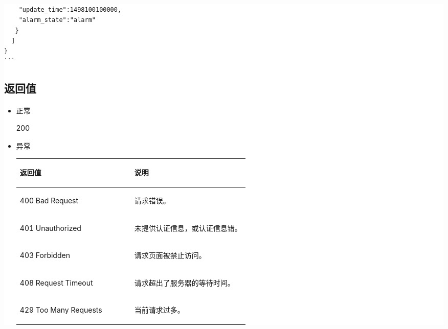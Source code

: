         "update_time":1498100100000,
        "alarm_state":"alarm"
       }
      ]
    }
    ```


## 返回值<a name="section6956456"></a>

-   正常

    200

-   异常

    <a name="table46793998"></a>
    <table><thead align="left"><tr id="row65573909"><th class="cellrowborder" valign="top" width="50%" id="mcps1.1.3.1.1"><p id="p9886408"><a name="p9886408"></a><a name="p9886408"></a>返回值</p>
    </th>
    <th class="cellrowborder" valign="top" width="50%" id="mcps1.1.3.1.2"><p id="p62601592"><a name="p62601592"></a><a name="p62601592"></a>说明</p>
    </th>
    </tr>
    </thead>
    <tbody><tr id="row37564172"><td class="cellrowborder" valign="top" width="50%" headers="mcps1.1.3.1.1 "><p id="p5034751391559"><a name="p5034751391559"></a><a name="p5034751391559"></a>400 Bad Request</p>
    </td>
    <td class="cellrowborder" valign="top" width="50%" headers="mcps1.1.3.1.2 "><p id="p5161672091559"><a name="p5161672091559"></a><a name="p5161672091559"></a>请求错误。</p>
    </td>
    </tr>
    <tr id="row66248115"><td class="cellrowborder" valign="top" width="50%" headers="mcps1.1.3.1.1 "><p id="p4762558891559"><a name="p4762558891559"></a><a name="p4762558891559"></a>401 Unauthorized</p>
    </td>
    <td class="cellrowborder" valign="top" width="50%" headers="mcps1.1.3.1.2 "><p id="p3246739491559"><a name="p3246739491559"></a><a name="p3246739491559"></a>未提供认证信息，或认证信息错。</p>
    </td>
    </tr>
    <tr id="row44282627"><td class="cellrowborder" valign="top" width="50%" headers="mcps1.1.3.1.1 "><p id="p4641015691559"><a name="p4641015691559"></a><a name="p4641015691559"></a>403 Forbidden</p>
    </td>
    <td class="cellrowborder" valign="top" width="50%" headers="mcps1.1.3.1.2 "><p id="p112628291559"><a name="p112628291559"></a><a name="p112628291559"></a>请求页面被禁止访问。</p>
    </td>
    </tr>
    <tr id="row1815156"><td class="cellrowborder" valign="top" width="50%" headers="mcps1.1.3.1.1 "><p id="p1575359891559"><a name="p1575359891559"></a><a name="p1575359891559"></a>408 Request Timeout</p>
    </td>
    <td class="cellrowborder" valign="top" width="50%" headers="mcps1.1.3.1.2 "><p id="p97307991559"><a name="p97307991559"></a><a name="p97307991559"></a>请求超出了服务器的等待时间。</p>
    </td>
    </tr>
    <tr id="row25675773"><td class="cellrowborder" valign="top" width="50%" headers="mcps1.1.3.1.1 "><p id="p3828603291559"><a name="p3828603291559"></a><a name="p3828603291559"></a>429 Too Many Requests</p>
    </td>
    <td class="cellrowborder" valign="top" width="50%" headers="mcps1.1.3.1.2 "><p id="p1416086091559"><a name="p1416086091559"></a><a name="p1416086091559"></a>当前请求过多。</p>
    </td>
    </tr>